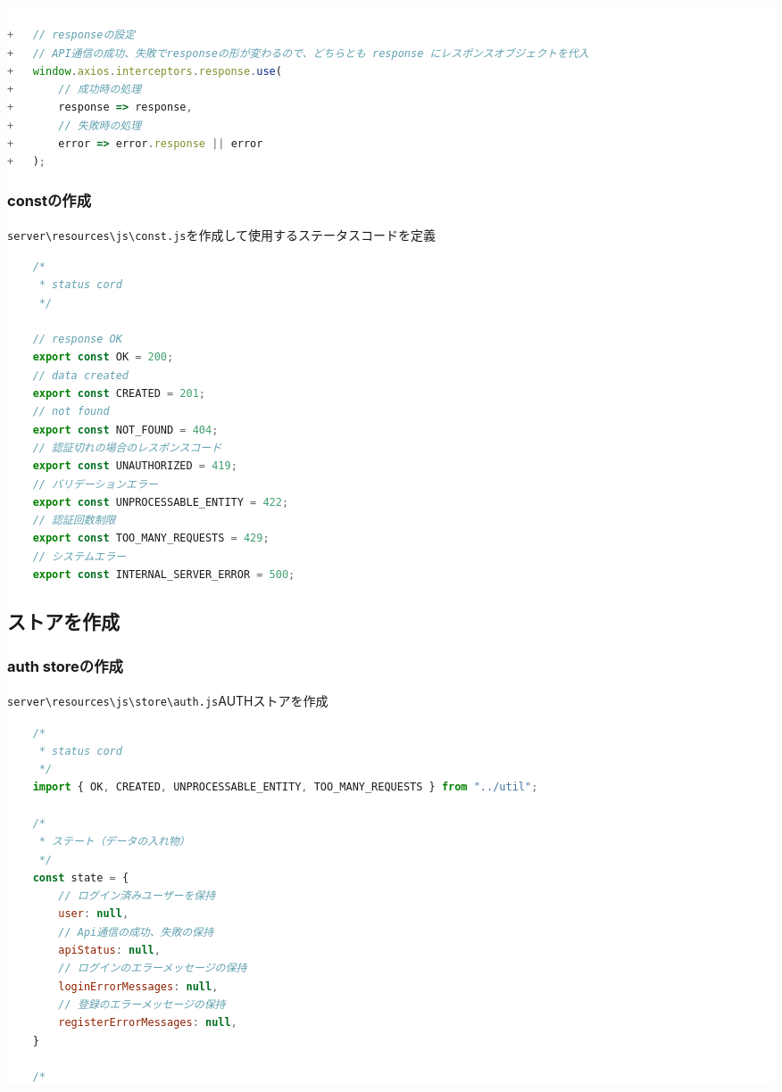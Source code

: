 ```JS:server\resources\js\bootstrap.js

+   // responseの設定
+   // API通信の成功、失敗でresponseの形が変わるので、どちらとも response にレスポンスオブジェクトを代入
+   window.axios.interceptors.response.use(
+       // 成功時の処理
+       response => response,
+       // 失敗時の処理
+       error => error.response || error
+   );
```

### constの作成

`server\resources\js\const.js`を作成して使用するステータスコードを定義

```JS:server\resources\js\const.js
    /*
     * status cord
     */

    // response OK
    export const OK = 200; 
    // data created
    export const CREATED = 201; 
    // not found
    export const NOT_FOUND = 404; 
    // 認証切れの場合のレスポンスコード
    export const UNAUTHORIZED = 419; 
    // バリデーションエラー
    export const UNPROCESSABLE_ENTITY = 422; 
    // 認証回数制限
    export const TOO_MANY_REQUESTS = 429; 
    // システムエラー
    export const INTERNAL_SERVER_ERROR = 500; 

```

## ストアを作成

### auth storeの作成

`server\resources\js\store\auth.js`AUTHストアを作成

```JS:server\resources\js\store\auth.js
    /*
     * status cord
     */
    import { OK, CREATED, UNPROCESSABLE_ENTITY, TOO_MANY_REQUESTS } from "../util";

    /*
     * ステート（データの入れ物）
     */
    const state = {
        // ログイン済みユーザーを保持
        user: null,
        // Api通信の成功、失敗の保持
        apiStatus: null,
        // ログインのエラーメッセージの保持
        loginErrorMessages: null,
        // 登録のエラーメッセージの保持
        registerErrorMessages: null,
    }

    /*
```